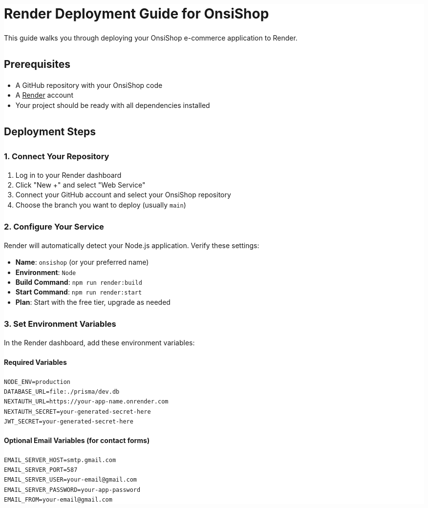 # Render Deployment Guide for OnsiShop

This guide walks you through deploying your OnsiShop e-commerce application to Render.

## Prerequisites

- A GitHub repository with your OnsiShop code
- A [Render](https://render.com) account
- Your project should be ready with all dependencies installed

## Deployment Steps

### 1. Connect Your Repository

1. Log in to your Render dashboard
2. Click "New +" and select "Web Service"
3. Connect your GitHub account and select your OnsiShop repository
4. Choose the branch you want to deploy (usually `main`)

### 2. Configure Your Service

Render will automatically detect your Node.js application. Verify these settings:

- **Name**: `onsishop` (or your preferred name)
- **Environment**: `Node`
- **Build Command**: `npm run render:build`
- **Start Command**: `npm run render:start`
- **Plan**: Start with the free tier, upgrade as needed

### 3. Set Environment Variables

In the Render dashboard, add these environment variables:

#### Required Variables
```
NODE_ENV=production
DATABASE_URL=file:./prisma/dev.db
NEXTAUTH_URL=https://your-app-name.onrender.com
NEXTAUTH_SECRET=your-generated-secret-here
JWT_SECRET=your-generated-secret-here
```

#### Optional Email Variables (for contact forms)
```
EMAIL_SERVER_HOST=smtp.gmail.com
EMAIL_SERVER_PORT=587
EMAIL_SERVER_USER=your-email@gmail.com
EMAIL_SERVER_PASSWORD=your-app-password
EMAIL_FROM=your-email@gmail.com
```
